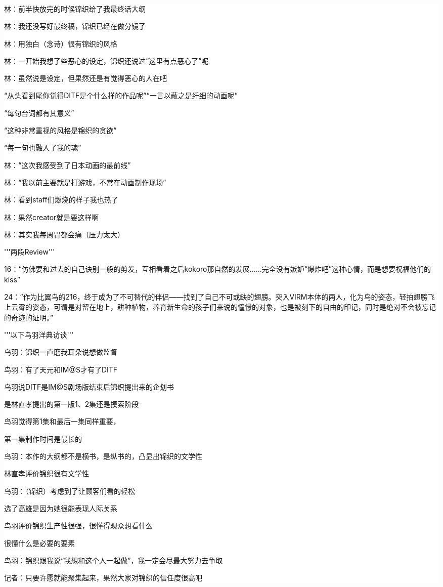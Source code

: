 林：前半快放完的时候锦织给了我最终话大纲

林：我还没写好最终稿，锦织已经在做分镜了

林：用独白（念诗）很有锦织的风格

林：一开始我想了些恶心的设定，锦织还说过“这里有点恶心了”呢

林：虽然说是设定，但果然还是有觉得恶心的人在吧

“从头看到尾你觉得DITF是个什么样的作品呢”“一言以蔽之是纤细的动画呢”

“每句台词都有其意义”

“这种非常重视的风格是锦织的贪欲”

“每一句也融入了我的魂”

林：“这次我感受到了日本动画的最前线”

林：“我以前主要就是打游戏，不常在动画制作现场”

林：看到staff们燃烧的样子我也热了

林：果然creator就是要这样啊

林：其实我每周胃都会痛（压力太大）


'''两段Review'''

16：“仿佛要和过去的自己诀别一般的剪发，互相看着之后kokoro那自然的发展……完全没有嫉妒“爆炸吧”这种心情，而是想要祝福他们的kiss”

24：“作为比翼鸟的216，终于成为了不可替代的伴侣——找到了自己不可或缺的翅膀。突入VIRM本体的两人，化为鸟的姿态，轻拍翅膀飞上云霄的姿态，可谓是对留在地上，耕种植物，养育新生命的孩子们来说的憧憬的对象，也是被刻下的自由的印记，同时是绝对不会被忘记的奇迹的证明。”


'''以下鸟羽洋典访谈'''

鸟羽：锦织一直磨我耳朵说想做监督

鸟羽：有了天元和IM@S才有了DITF

鸟羽说DITF是IM@S剧场版结束后锦织提出来的企划书

是林直孝提出的第一版1、2集还是摸索阶段

鸟羽觉得第1集和最后一集同样重要，

第一集制作时间是最长的

鸟羽：本作的大纲都不是横书，是纵书的，凸显出锦织的文学性

林直孝评价锦织很有文学性

鸟羽：（锦织）考虑到了让顾客们看的轻松

选了高雄是因为她很能表现人际关系

鸟羽评价锦织生产性很强，很懂得观众想看什么

很懂什么是必要的要素

鸟羽：锦织跟我说“我想和这个人一起做”，我一定会尽最大努力去争取

记者：只要许愿就能聚集起来，果然大家对锦织的信任度很高吧
